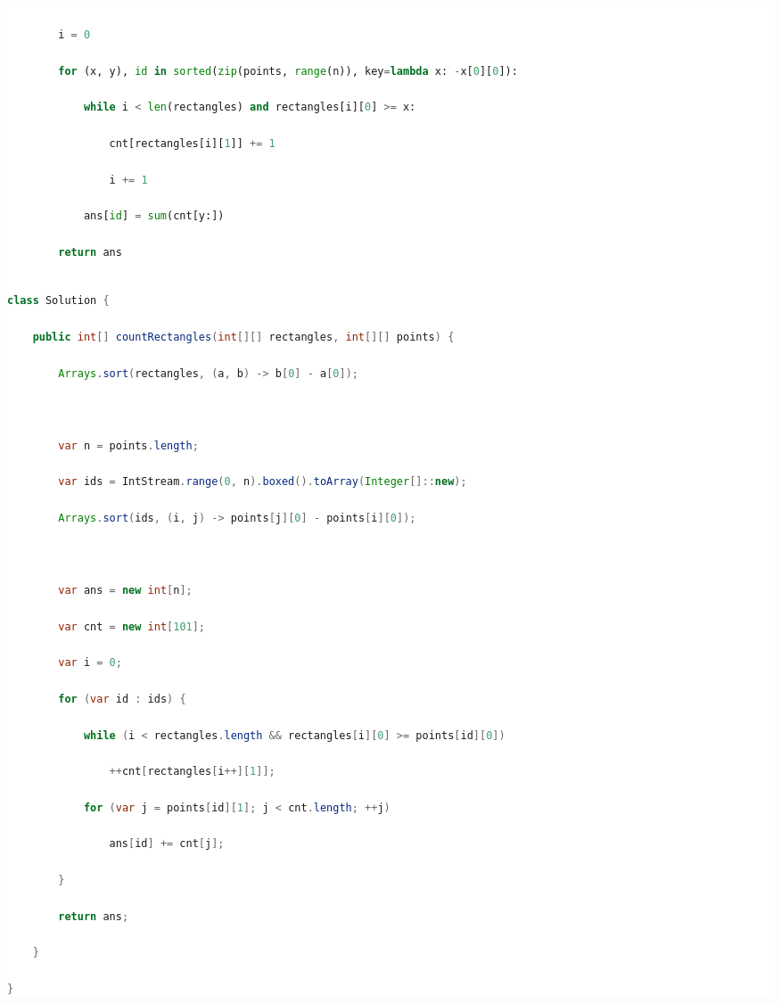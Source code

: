 ```Python [sol1-Python3]

        i = 0

        for (x, y), id in sorted(zip(points, range(n)), key=lambda x: -x[0][0]):

            while i < len(rectangles) and rectangles[i][0] >= x:

                cnt[rectangles[i][1]] += 1

                i += 1

            ans[id] = sum(cnt[y:])

        return ans

```



```java [sol1-Java]

class Solution {

    public int[] countRectangles(int[][] rectangles, int[][] points) {

        Arrays.sort(rectangles, (a, b) -> b[0] - a[0]);



        var n = points.length;

        var ids = IntStream.range(0, n).boxed().toArray(Integer[]::new);

        Arrays.sort(ids, (i, j) -> points[j][0] - points[i][0]);



        var ans = new int[n];

        var cnt = new int[101];

        var i = 0;

        for (var id : ids) {

            while (i < rectangles.length && rectangles[i][0] >= points[id][0])

                ++cnt[rectangles[i++][1]];

            for (var j = points[id][1]; j < cnt.length; ++j)

                ans[id] += cnt[j];

        }

        return ans;

    }

}

```
